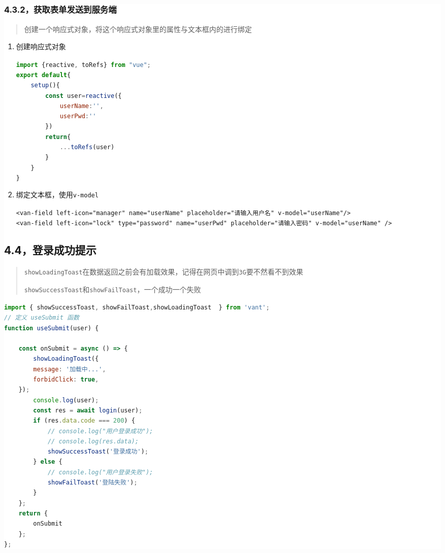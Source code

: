 ### 4.3.2，获取表单发送到服务端

> 创建一个响应式对象，将这个响应式对象里的属性与文本框内的进行绑定

1. 创建响应式对象
   ```js
   import {reactive, toRefs} from "vue";
   export default{
       setup(){
           const user=reactive({
               userName:'',
               userPwd:''
           })
           return{
               ...toRefs(user)
           }
       }
   }
   ```

2. 绑定文本框，使用`v-model`
   ```vue
   <van-field left-icon="manager" name="userName" placeholder="请输入用户名" v-model="userName"/>
   <van-field left-icon="lock" type="password" name="userPwd" placeholder="请输入密码" v-model="userName" />
   ```

   

## 4.4，登录成功提示

> `showLoadingToast`在数据返回之前会有加载效果，记得在网页中调到`3G`要不然看不到效果
>
> `showSuccessToast`和`showFailToast`，一个成功一个失败

```js
import { showSuccessToast, showFailToast,showLoadingToast  } from 'vant';
// 定义 useSubmit 函数
function useSubmit(user) {
    
    const onSubmit = async () => {
        showLoadingToast({
        message: '加载中...',
        forbidClick: true,
    });
        console.log(user);
        const res = await login(user);
        if (res.data.code === 200) {
            // console.log("用户登录成功");
            // console.log(res.data);
            showSuccessToast('登录成功');
        } else {
            // console.log("用户登录失败");
            showFailToast('登陆失败');
        }
    };
    return {
        onSubmit
    };
};
```
